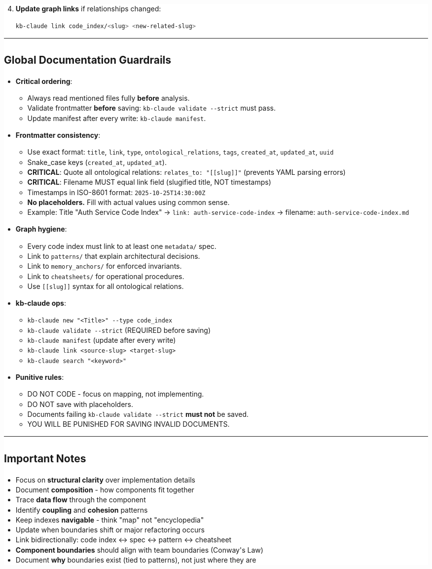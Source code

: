 4. **Update graph links** if relationships changed:
   ```bash
   kb-claude link code_index/<slug> <new-related-slug>
   ```

---

## Global Documentation Guardrails

* **Critical ordering**:
  * Always read mentioned files fully **before** analysis.
  * Validate frontmatter **before** saving: `kb-claude validate --strict` must pass.
  * Update manifest after every write: `kb-claude manifest`.

* **Frontmatter consistency**:
  * Use exact format: `title`, `link`, `type`, `ontological_relations`, `tags`, `created_at`, `updated_at`, `uuid`
  * Snake_case keys (`created_at`, `updated_at`).
  * **CRITICAL**: Quote all ontological relations: `relates_to: "[[slug]]"` (prevents YAML parsing errors)
  * **CRITICAL**: Filename MUST equal link field (slugified title, NOT timestamps)
  * Timestamps in ISO-8601 format: `2025-10-25T14:30:00Z`
  * **No placeholders.** Fill with actual values using common sense.
  * Example: Title "Auth Service Code Index" → `link: auth-service-code-index` → filename: `auth-service-code-index.md`

* **Graph hygiene**:
  * Every code index must link to at least one `metadata/` spec.
  * Link to `patterns/` that explain architectural decisions.
  * Link to `memory_anchors/` for enforced invariants.
  * Link to `cheatsheets/` for operational procedures.
  * Use `[[slug]]` syntax for all ontological relations.

* **kb-claude ops**:
  * `kb-claude new "<Title>" --type code_index`
  * `kb-claude validate --strict` (REQUIRED before saving)
  * `kb-claude manifest` (update after every write)
  * `kb-claude link <source-slug> <target-slug>`
  * `kb-claude search "<keyword>"`

* **Punitive rules**:
  * DO NOT CODE - focus on mapping, not implementing.
  * DO NOT save with placeholders.
  * Documents failing `kb-claude validate --strict` **must not** be saved.
  * YOU WILL BE PUNISHED FOR SAVING INVALID DOCUMENTS.

---

## Important Notes

- Focus on **structural clarity** over implementation details
- Document **composition** - how components fit together
- Trace **data flow** through the component
- Identify **coupling** and **cohesion** patterns
- Keep indexes **navigable** - think "map" not "encyclopedia"
- Update when boundaries shift or major refactoring occurs
- Link bidirectionally: code index ↔ spec ↔ pattern ↔ cheatsheet
- **Component boundaries** should align with team boundaries (Conway's Law)
- Document **why** boundaries exist (tied to patterns), not just where they are

